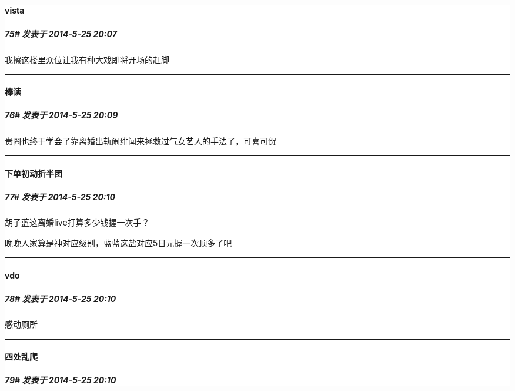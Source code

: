 ####  vista  
##### 75#       发表于 2014-5-25 20:07




我擦这楼里众位让我有种大戏即将开场的赶脚







-----

####  棒读  
##### 76#       发表于 2014-5-25 20:09




贵圈也终于学会了靠离婚出轨闹绯闻来拯救过气女艺人的手法了，可喜可贺







-----

####  下单初动折半团  
##### 77#       发表于 2014-5-25 20:10




胡子蓝这离婚live打算多少钱握一次手？

晚晚人家算是神对应级别，蓝蓝这盐对应5日元握一次顶多了吧







-----

####  vdo  
##### 78#       发表于 2014-5-25 20:10




感动厕所







-----

####  四处乱爬  
##### 79#       发表于 2014-5-25 20:10
